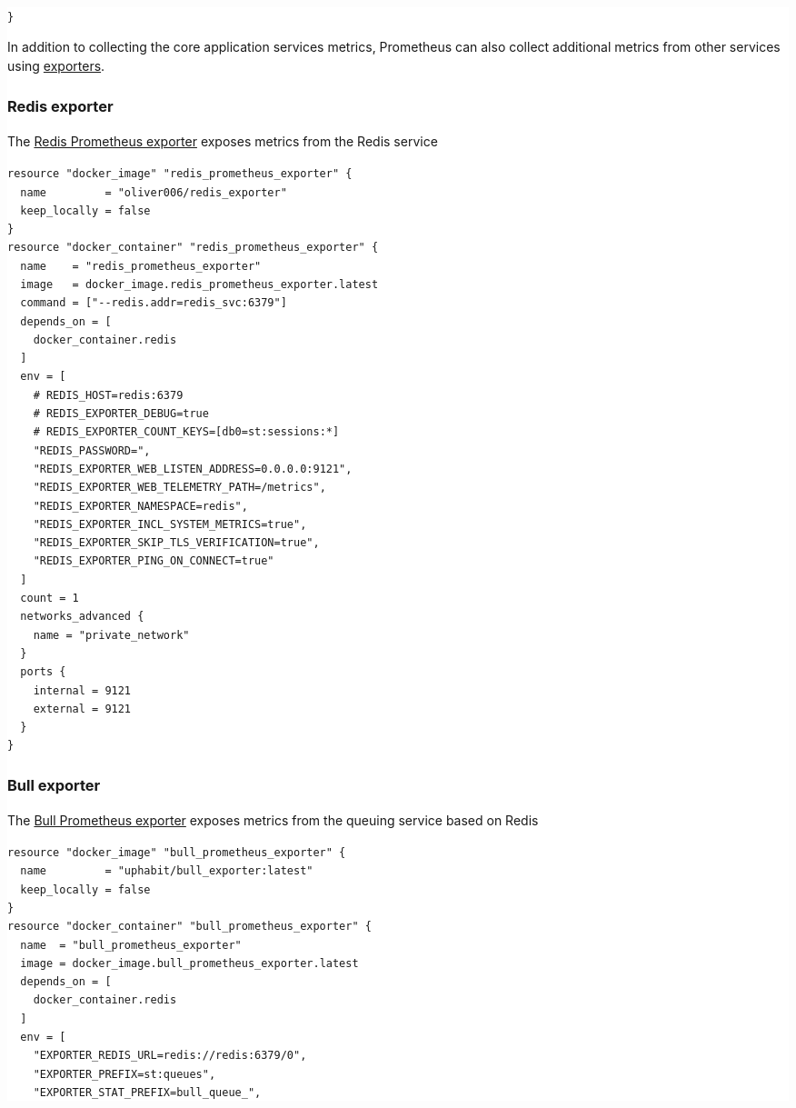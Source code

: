 ```hcl
}
```

In addition to collecting the core application services metrics, Prometheus can also collect additional metrics from other services using [exporters](https://prometheus.io/docs/instrumenting/exporters/).

### Redis exporter
 The [Redis Prometheus exporter](https://github.com/oliver006/redis_exporter) exposes metrics from the Redis service
```hcl
resource "docker_image" "redis_prometheus_exporter" {
  name         = "oliver006/redis_exporter"
  keep_locally = false
}
resource "docker_container" "redis_prometheus_exporter" {
  name    = "redis_prometheus_exporter"
  image   = docker_image.redis_prometheus_exporter.latest
  command = ["--redis.addr=redis_svc:6379"]
  depends_on = [
    docker_container.redis
  ]
  env = [
    # REDIS_HOST=redis:6379
    # REDIS_EXPORTER_DEBUG=true
    # REDIS_EXPORTER_COUNT_KEYS=[db0=st:sessions:*]
    "REDIS_PASSWORD=",
    "REDIS_EXPORTER_WEB_LISTEN_ADDRESS=0.0.0.0:9121",
    "REDIS_EXPORTER_WEB_TELEMETRY_PATH=/metrics",
    "REDIS_EXPORTER_NAMESPACE=redis",
    "REDIS_EXPORTER_INCL_SYSTEM_METRICS=true",
    "REDIS_EXPORTER_SKIP_TLS_VERIFICATION=true",
    "REDIS_EXPORTER_PING_ON_CONNECT=true"
  ]
  count = 1
  networks_advanced {
    name = "private_network"
  }
  ports {
    internal = 9121
    external = 9121
  }
}
```

### Bull exporter
 The [Bull Prometheus exporter](https://github.com/UpHabit/bull_exporter) exposes metrics from the queuing service based on Redis
```hcl
resource "docker_image" "bull_prometheus_exporter" {
  name         = "uphabit/bull_exporter:latest"
  keep_locally = false
}
resource "docker_container" "bull_prometheus_exporter" {
  name  = "bull_prometheus_exporter"
  image = docker_image.bull_prometheus_exporter.latest
  depends_on = [
    docker_container.redis
  ]
  env = [
    "EXPORTER_REDIS_URL=redis://redis:6379/0",
    "EXPORTER_PREFIX=st:queues",
    "EXPORTER_STAT_PREFIX=bull_queue_",
```
